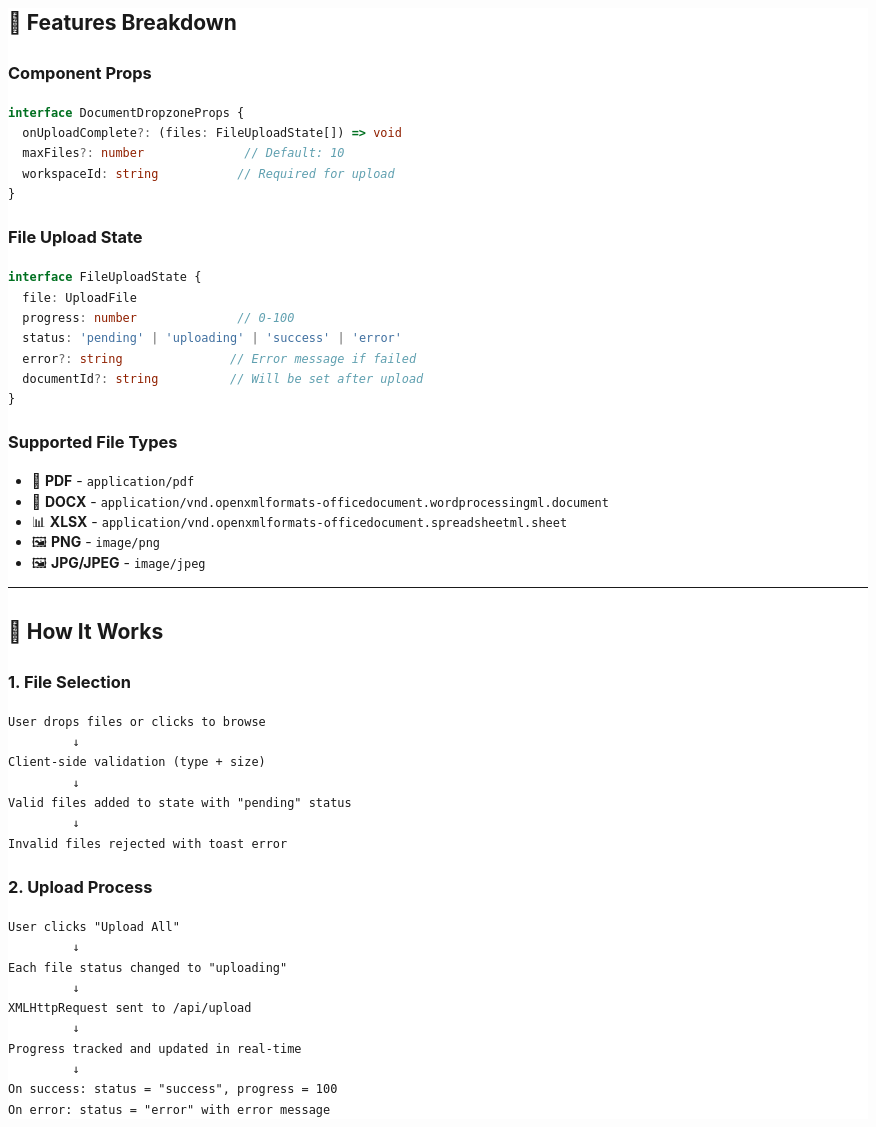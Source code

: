 
## 🎨 Features Breakdown

### **Component Props**
```typescript
interface DocumentDropzoneProps {
  onUploadComplete?: (files: FileUploadState[]) => void
  maxFiles?: number              // Default: 10
  workspaceId: string           // Required for upload
}
```

### **File Upload State**
```typescript
interface FileUploadState {
  file: UploadFile
  progress: number              // 0-100
  status: 'pending' | 'uploading' | 'success' | 'error'
  error?: string               // Error message if failed
  documentId?: string          // Will be set after upload
}
```

### **Supported File Types**
- 📄 **PDF** - `application/pdf`
- 📝 **DOCX** - `application/vnd.openxmlformats-officedocument.wordprocessingml.document`
- 📊 **XLSX** - `application/vnd.openxmlformats-officedocument.spreadsheetml.sheet`
- 🖼️ **PNG** - `image/png`
- 🖼️ **JPG/JPEG** - `image/jpeg`

---

## 🎯 How It Works

### **1. File Selection**
```
User drops files or clicks to browse
         ↓
Client-side validation (type + size)
         ↓
Valid files added to state with "pending" status
         ↓
Invalid files rejected with toast error
```

### **2. Upload Process**
```
User clicks "Upload All"
         ↓
Each file status changed to "uploading"
         ↓
XMLHttpRequest sent to /api/upload
         ↓
Progress tracked and updated in real-time
         ↓
On success: status = "success", progress = 100
On error: status = "error" with error message
```
